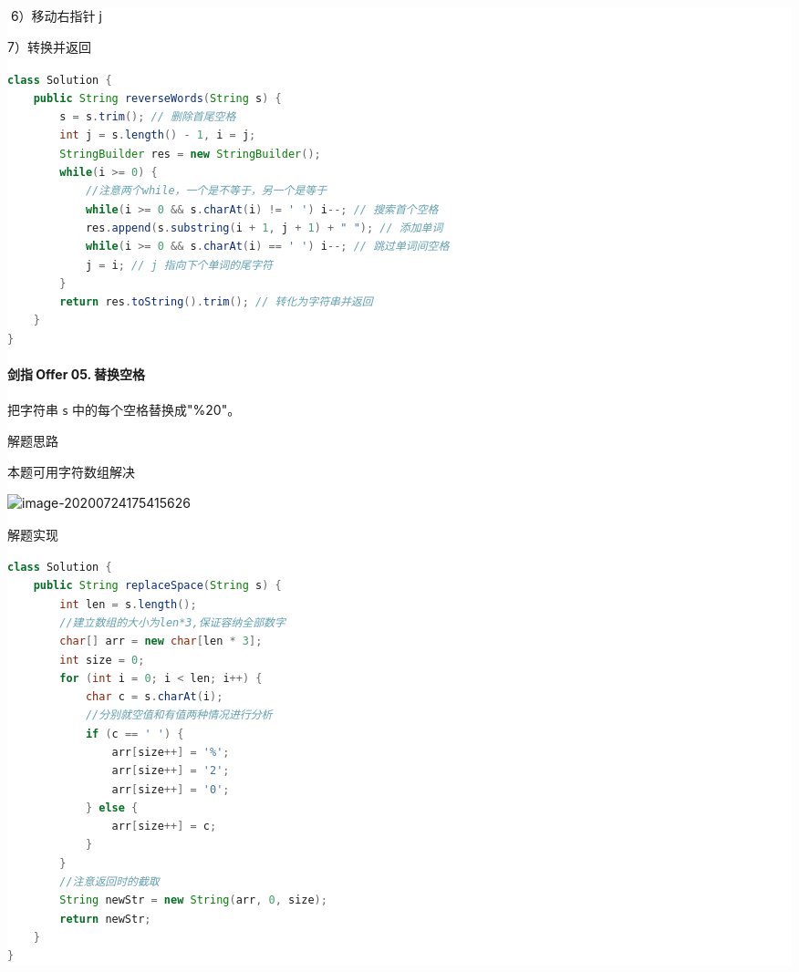 ​		6）移动右指针 j 

7）转换并返回

```java
class Solution {
    public String reverseWords(String s) {
        s = s.trim(); // 删除首尾空格
        int j = s.length() - 1, i = j;
        StringBuilder res = new StringBuilder();
        while(i >= 0) {
            //注意两个while，一个是不等于，另一个是等于
            while(i >= 0 && s.charAt(i) != ' ') i--; // 搜索首个空格
            res.append(s.substring(i + 1, j + 1) + " "); // 添加单词
            while(i >= 0 && s.charAt(i) == ' ') i--; // 跳过单词间空格
            j = i; // j 指向下个单词的尾字符
        }
        return res.toString().trim(); // 转化为字符串并返回
    }
}
```







#### 剑指 Offer 05. 替换空格

把字符串 `s` 中的每个空格替换成"%20"。



解题思路

本题可用字符数组解决

![image-20200724175415626](C:\Users\张秦\AppData\Roaming\Typora\typora-user-images\image-20200724175415626.png)



解题实现

```java
class Solution {
    public String replaceSpace(String s) {
        int len = s.length();
        //建立数组的大小为len*3,保证容纳全部数字
        char[] arr = new char[len * 3];
        int size = 0;
        for (int i = 0; i < len; i++) {
            char c = s.charAt(i);
            //分别就空值和有值两种情况进行分析
            if (c == ' ') {
                arr[size++] = '%';
                arr[size++] = '2';
                arr[size++] = '0';
            } else {
                arr[size++] = c;
            }
        }
        //注意返回时的截取
        String newStr = new String(arr, 0, size);
        return newStr;
    }
}
```
